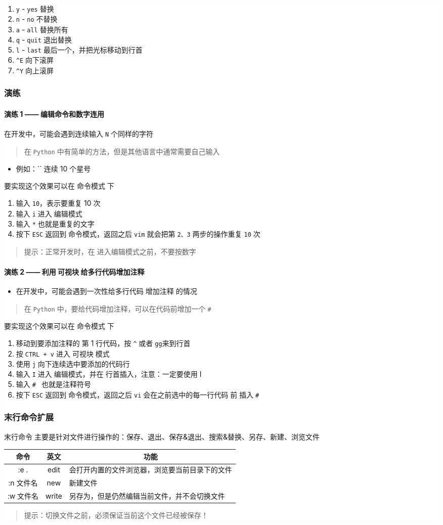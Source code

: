 1. `y` - `yes` 替换
2. `n` - `no` 不替换
3. `a` - `all` 替换所有
4. `q` - `quit` 退出替换
5. `l` - `last` 最后一个，并把光标移动到行首
6. `^E` 向下滚屏
7. `^Y` 向上滚屏



### 演练

#### 演练 1 —— 编辑命令和数字连用

在开发中，可能会遇到连续输入 `N` 个同样的字符

> 在 `Python` 中有简单的方法，但是其他语言中通常需要自己输入

- 例如：`` 连续 10 个星号

要实现这个效果可以在 命令模式 下

1. 输入 `10`，表示要重复 10 次
2. 输入 `i` 进入 编辑模式
3. 输入 `*` 也就是重复的文字
4. 按下 `ESC` 返回到 命令模式，返回之后 `vim` 就会把第 `2、3` 两步的操作重复 `10` 次

> 提示：正常开发时，在 进入编辑模式之前，不要按数字

#### 演练 2 —— 利用 可视块 给多行代码增加注释

- 在开发中，可能会遇到一次性给多行代码 增加注释 的情况

> 在 `Python` 中，要给代码增加注释，可以在代码前增加一个 `# `

要实现这个效果可以在 命令模式 下

1. 移动到要添加注释的 第 1 行代码，按 `^` 或者 `gg`来到行首
2. 按 `CTRL + v` 进入 可视块 模式
3. 使用 `j` 向下连续选中要添加的代码行
4. 输入 `I` 进入 编辑模式，并在 行首插入，注意：一定要使用 I
5. 输入 `# ` 也就是注释符号
6. 按下 `ESC` 返回到 命令模式，返回之后 `vi` 会在之前选中的每一行代码 前 插入 `# `


### 末行命令扩展

末行命令 主要是针对文件进行操作的：保存、退出、保存&退出、搜索&替换、另存、新建、浏览文件

|   命令    | 英文  | 功能                                           |
| :-------: | :---: | ---------------------------------------------- |
|   :e .    | edit  | 会打开内置的文件浏览器，浏览要当前目录下的文件 |
| :n 文件名 |  new  | 新建文件                                       |
| :w 文件名 | write | 另存为，但是仍然编辑当前文件，并不会切换文件   |

> 提示：切换文件之前，必须保证当前这个文件已经被保存！
